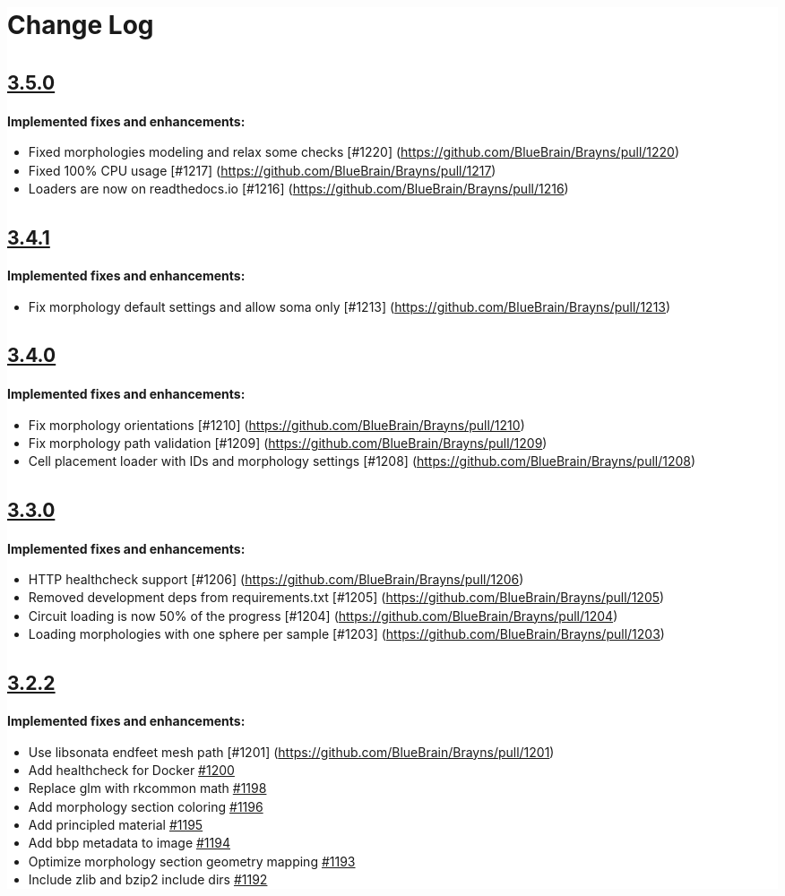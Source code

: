 # Change Log

## [3.5.0](https://github.com/BlueBrain/Brayns/tree/3.5.0)

**Implemented fixes and enhancements:**

- Fixed morphologies modeling and relax some checks [\#1220] (https://github.com/BlueBrain/Brayns/pull/1220)
- Fixed 100% CPU usage [\#1217] (https://github.com/BlueBrain/Brayns/pull/1217)
- Loaders are now on readthedocs.io [\#1216] (https://github.com/BlueBrain/Brayns/pull/1216)

## [3.4.1](https://github.com/BlueBrain/Brayns/tree/3.4.1)

**Implemented fixes and enhancements:**

- Fix morphology default settings and allow soma only [\#1213] (https://github.com/BlueBrain/Brayns/pull/1213)

## [3.4.0](https://github.com/BlueBrain/Brayns/tree/3.4.0)

**Implemented fixes and enhancements:**

- Fix morphology orientations [\#1210] (https://github.com/BlueBrain/Brayns/pull/1210)
- Fix morphology path validation [\#1209] (https://github.com/BlueBrain/Brayns/pull/1209)
- Cell placement loader with IDs and morphology settings [\#1208] (https://github.com/BlueBrain/Brayns/pull/1208)

## [3.3.0](https://github.com/BlueBrain/Brayns/tree/3.3.0)

**Implemented fixes and enhancements:**

- HTTP healthcheck support [\#1206] (https://github.com/BlueBrain/Brayns/pull/1206)
- Removed development deps from requirements.txt [\#1205] (https://github.com/BlueBrain/Brayns/pull/1205)
- Circuit loading is now 50% of the progress [\#1204] (https://github.com/BlueBrain/Brayns/pull/1204)
- Loading morphologies with one sphere per sample [\#1203] (https://github.com/BlueBrain/Brayns/pull/1203)

## [3.2.2](https://github.com/BlueBrain/Brayns/tree/3.2.2)

**Implemented fixes and enhancements:**

- Use libsonata endfeet mesh path [\#1201] (https://github.com/BlueBrain/Brayns/pull/1201)
- Add healthcheck for Docker [\#1200](https://github.com/BlueBrain/Brayns/pull/1200)
- Replace glm with rkcommon math [\#1198](https://github.com/BlueBrain/Brayns/pull/1198)
- Add morphology section coloring [\#1196](https://github.com/BlueBrain/Brayns/pull/1196)
- Add principled material [\#1195](https://github.com/BlueBrain/Brayns/pull/1195)
- Add bbp metadata to image [\#1194](https://github.com/BlueBrain/Brayns/pull/1194)
- Optimize morphology section geometry mapping [\#1193](https://github.com/BlueBrain/Brayns/pull/1193)
- Include zlib and bzip2 include dirs [\#1192](https://github.com/BlueBrain/Brayns/pull/1192)
